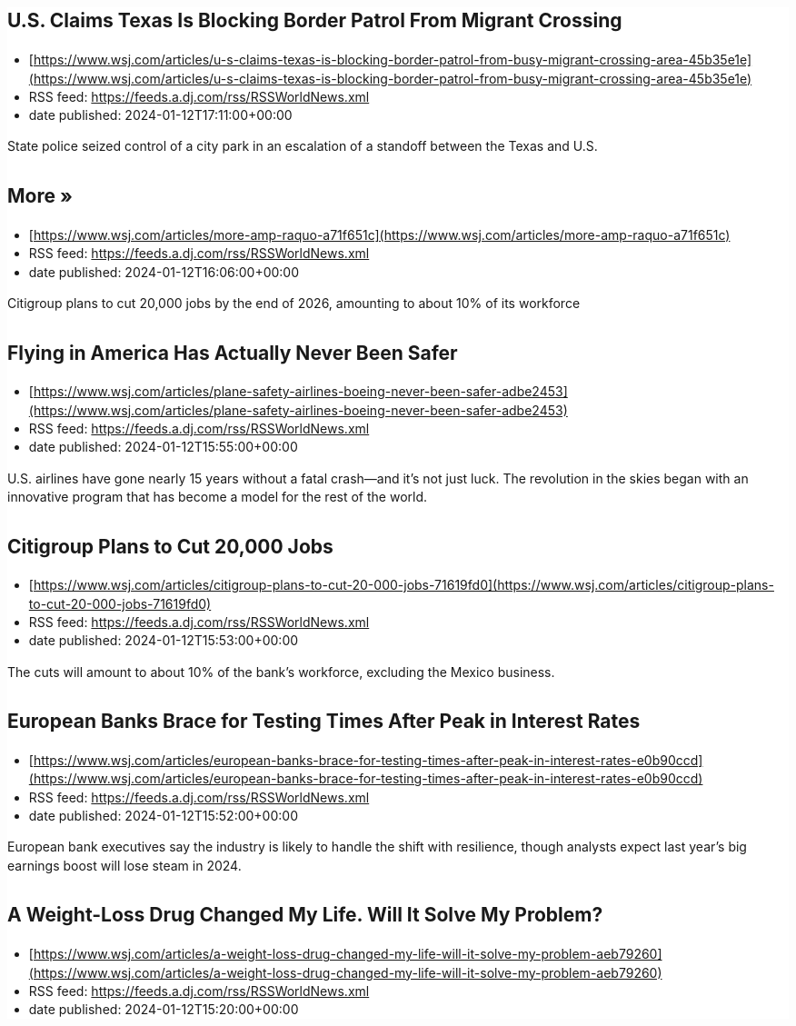 ## U.S. Claims Texas Is Blocking Border Patrol From Migrant Crossing
 - [https://www.wsj.com/articles/u-s-claims-texas-is-blocking-border-patrol-from-busy-migrant-crossing-area-45b35e1e](https://www.wsj.com/articles/u-s-claims-texas-is-blocking-border-patrol-from-busy-migrant-crossing-area-45b35e1e)
 - RSS feed: https://feeds.a.dj.com/rss/RSSWorldNews.xml
 - date published: 2024-01-12T17:11:00+00:00

State police seized control of a city park in an escalation of a standoff between the Texas and U.S.

## More &raquo;
 - [https://www.wsj.com/articles/more-amp-raquo-a71f651c](https://www.wsj.com/articles/more-amp-raquo-a71f651c)
 - RSS feed: https://feeds.a.dj.com/rss/RSSWorldNews.xml
 - date published: 2024-01-12T16:06:00+00:00

Citigroup plans to cut 20,000 jobs by the end of 2026, amounting to about 10% of its workforce

## Flying in America Has Actually Never Been Safer
 - [https://www.wsj.com/articles/plane-safety-airlines-boeing-never-been-safer-adbe2453](https://www.wsj.com/articles/plane-safety-airlines-boeing-never-been-safer-adbe2453)
 - RSS feed: https://feeds.a.dj.com/rss/RSSWorldNews.xml
 - date published: 2024-01-12T15:55:00+00:00

U.S. airlines have gone nearly 15 years without a fatal crash—and it’s not just luck. The revolution in the skies began with an innovative program that has become a model for the rest of the world.

## Citigroup Plans to Cut 20,000 Jobs
 - [https://www.wsj.com/articles/citigroup-plans-to-cut-20-000-jobs-71619fd0](https://www.wsj.com/articles/citigroup-plans-to-cut-20-000-jobs-71619fd0)
 - RSS feed: https://feeds.a.dj.com/rss/RSSWorldNews.xml
 - date published: 2024-01-12T15:53:00+00:00

The cuts will amount to about 10% of the bank’s workforce, excluding the Mexico business.

## European Banks Brace for Testing Times After Peak in Interest Rates
 - [https://www.wsj.com/articles/european-banks-brace-for-testing-times-after-peak-in-interest-rates-e0b90ccd](https://www.wsj.com/articles/european-banks-brace-for-testing-times-after-peak-in-interest-rates-e0b90ccd)
 - RSS feed: https://feeds.a.dj.com/rss/RSSWorldNews.xml
 - date published: 2024-01-12T15:52:00+00:00

European bank executives say the industry is likely to handle the shift with resilience, though analysts expect last year’s big earnings boost will lose steam in 2024.

## A Weight-Loss Drug Changed My Life. Will It Solve My Problem?
 - [https://www.wsj.com/articles/a-weight-loss-drug-changed-my-life-will-it-solve-my-problem-aeb79260](https://www.wsj.com/articles/a-weight-loss-drug-changed-my-life-will-it-solve-my-problem-aeb79260)
 - RSS feed: https://feeds.a.dj.com/rss/RSSWorldNews.xml
 - date published: 2024-01-12T15:20:00+00:00
